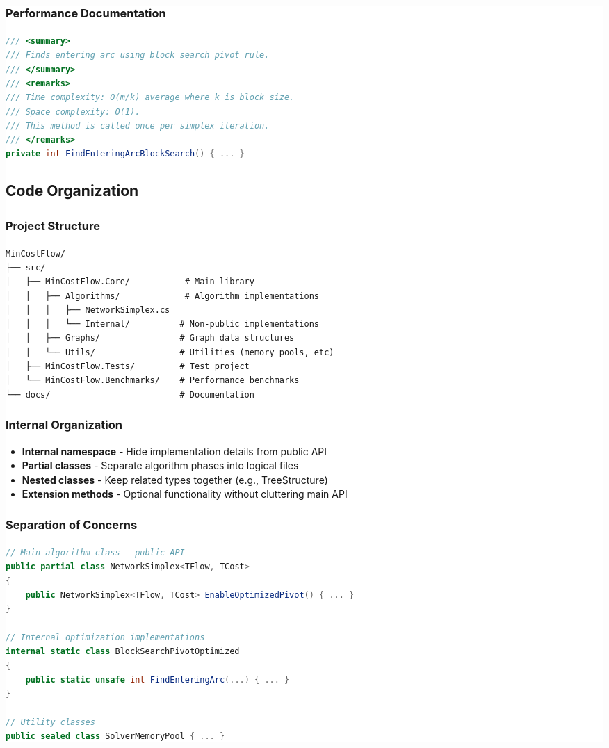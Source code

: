 ### Performance Documentation
```csharp
/// <summary>
/// Finds entering arc using block search pivot rule.
/// </summary>
/// <remarks>
/// Time complexity: O(m/k) average where k is block size.
/// Space complexity: O(1).
/// This method is called once per simplex iteration.
/// </remarks>
private int FindEnteringArcBlockSearch() { ... }
```

## Code Organization

### Project Structure
```
MinCostFlow/
├── src/
│   ├── MinCostFlow.Core/           # Main library
│   │   ├── Algorithms/             # Algorithm implementations
│   │   │   ├── NetworkSimplex.cs
│   │   │   └── Internal/          # Non-public implementations
│   │   ├── Graphs/                # Graph data structures
│   │   └── Utils/                 # Utilities (memory pools, etc)
│   ├── MinCostFlow.Tests/         # Test project
│   └── MinCostFlow.Benchmarks/    # Performance benchmarks
└── docs/                          # Documentation
```

### Internal Organization
- **Internal namespace** - Hide implementation details from public API
- **Partial classes** - Separate algorithm phases into logical files
- **Nested classes** - Keep related types together (e.g., TreeStructure)
- **Extension methods** - Optional functionality without cluttering main API

### Separation of Concerns
```csharp
// Main algorithm class - public API
public partial class NetworkSimplex<TFlow, TCost>
{
    public NetworkSimplex<TFlow, TCost> EnableOptimizedPivot() { ... }
}

// Internal optimization implementations
internal static class BlockSearchPivotOptimized
{
    public static unsafe int FindEnteringArc(...) { ... }
}

// Utility classes
public sealed class SolverMemoryPool { ... }
```
